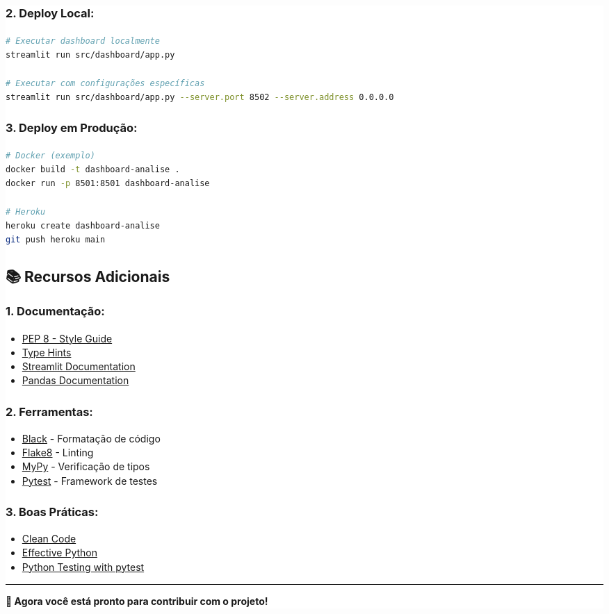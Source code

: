 ### **2. Deploy Local:**

```bash
# Executar dashboard localmente
streamlit run src/dashboard/app.py

# Executar com configurações específicas
streamlit run src/dashboard/app.py --server.port 8502 --server.address 0.0.0.0
```

### **3. Deploy em Produção:**

```bash
# Docker (exemplo)
docker build -t dashboard-analise .
docker run -p 8501:8501 dashboard-analise

# Heroku
heroku create dashboard-analise
git push heroku main
```

## 📚 **Recursos Adicionais**

### **1. Documentação:**

- [PEP 8 - Style Guide](https://www.python.org/dev/peps/pep-0008/)
- [Type Hints](https://docs.python.org/3/library/typing.html)
- [Streamlit Documentation](https://docs.streamlit.io/)
- [Pandas Documentation](https://pandas.pydata.org/docs/)

### **2. Ferramentas:**

- [Black](https://black.readthedocs.io/) - Formatação de código
- [Flake8](https://flake8.pycqa.org/) - Linting
- [MyPy](https://mypy.readthedocs.io/) - Verificação de tipos
- [Pytest](https://docs.pytest.org/) - Framework de testes

### **3. Boas Práticas:**

- [Clean Code](https://www.amazon.com/Clean-Code-Handbook-Software-Craftsmanship/dp/0132350884)
- [Effective Python](https://effectivepython.com/)
- [Python Testing with pytest](https://pytest.org/)

---

**🎉 Agora você está pronto para contribuir com o projeto!**
